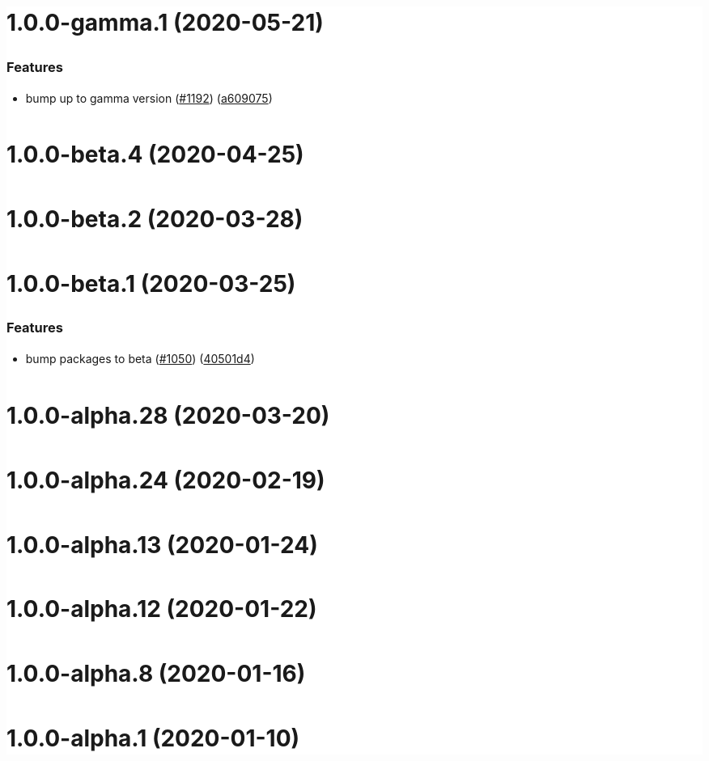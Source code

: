 # 1.0.0-gamma.1 (2020-05-21)


### Features

* bump up to gamma version ([#1192](https://github.com/aws/aws-sdk-js-v3/issues/1192)) ([a609075](https://github.com/aws/aws-sdk-js-v3/commit/a6090754f2a6c21e5b70bf0c8782cc0fbe59ee12))



# 1.0.0-beta.4 (2020-04-25)



# 1.0.0-beta.2 (2020-03-28)



# 1.0.0-beta.1 (2020-03-25)


### Features

* bump packages to beta ([#1050](https://github.com/aws/aws-sdk-js-v3/issues/1050)) ([40501d4](https://github.com/aws/aws-sdk-js-v3/commit/40501d4394d04bc1bc91c10136fa48b1d3a67d8f))



# 1.0.0-alpha.28 (2020-03-20)



# 1.0.0-alpha.24 (2020-02-19)



# 1.0.0-alpha.13 (2020-01-24)



# 1.0.0-alpha.12 (2020-01-22)



# 1.0.0-alpha.8 (2020-01-16)



# 1.0.0-alpha.1 (2020-01-10)
